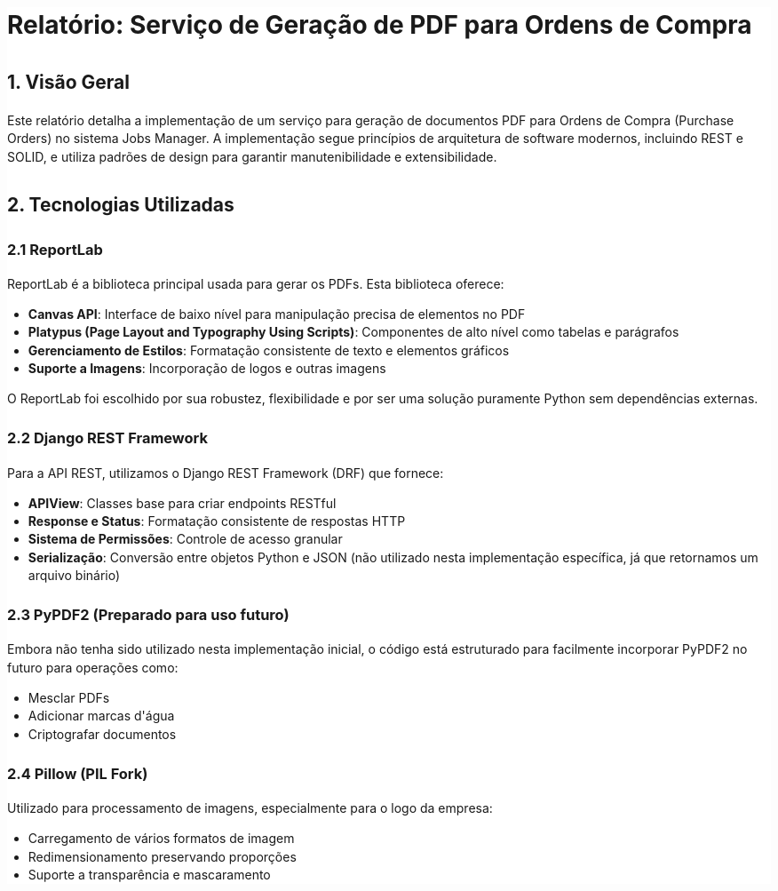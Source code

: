 # Relatório: Serviço de Geração de PDF para Ordens de Compra

## 1. Visão Geral

Este relatório detalha a implementação de um serviço para geração de documentos PDF para Ordens de Compra (Purchase Orders) no sistema Jobs Manager. A implementação segue princípios de arquitetura de software modernos, incluindo REST e SOLID, e utiliza padrões de design para garantir manutenibilidade e extensibilidade.

## 2. Tecnologias Utilizadas

### 2.1 ReportLab

ReportLab é a biblioteca principal usada para gerar os PDFs. Esta biblioteca oferece:

- **Canvas API**: Interface de baixo nível para manipulação precisa de elementos no PDF
- **Platypus (Page Layout and Typography Using Scripts)**: Componentes de alto nível como tabelas e parágrafos
- **Gerenciamento de Estilos**: Formatação consistente de texto e elementos gráficos
- **Suporte a Imagens**: Incorporação de logos e outras imagens

O ReportLab foi escolhido por sua robustez, flexibilidade e por ser uma solução puramente Python sem dependências externas.

### 2.2 Django REST Framework

Para a API REST, utilizamos o Django REST Framework (DRF) que fornece:

- **APIView**: Classes base para criar endpoints RESTful
- **Response e Status**: Formatação consistente de respostas HTTP
- **Sistema de Permissões**: Controle de acesso granular
- **Serialização**: Conversão entre objetos Python e JSON (não utilizado nesta implementação específica, já que retornamos um arquivo binário)

### 2.3 PyPDF2 (Preparado para uso futuro)

Embora não tenha sido utilizado nesta implementação inicial, o código está estruturado para facilmente incorporar PyPDF2 no futuro para operações como:

- Mesclar PDFs
- Adicionar marcas d'água
- Criptografar documentos

### 2.4 Pillow (PIL Fork)

Utilizado para processamento de imagens, especialmente para o logo da empresa:

- Carregamento de vários formatos de imagem
- Redimensionamento preservando proporções
- Suporte a transparência e mascaramento
